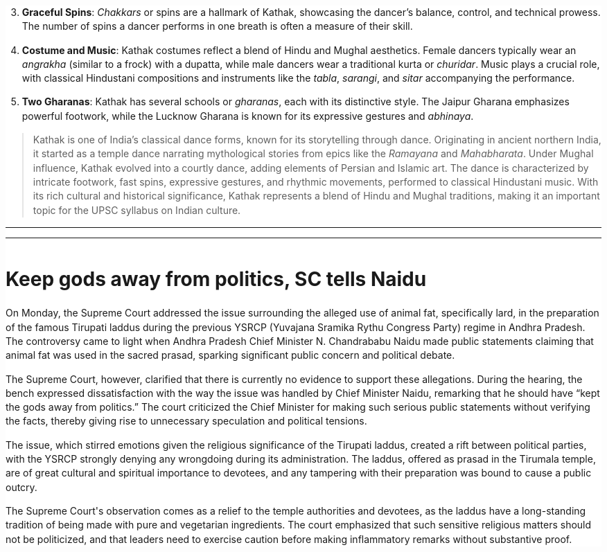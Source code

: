 
3. **Graceful Spins**: *Chakkars* or spins are a hallmark of Kathak, showcasing the dancer’s balance, control, and technical prowess. The number of spins a dancer performs in one breath is often a measure of their skill.



4. **Costume and Music**: Kathak costumes reflect a blend of Hindu and Mughal aesthetics. Female dancers typically wear an *angrakha* (similar to a frock) with a dupatta, while male dancers wear a traditional kurta or *churidar*. Music plays a crucial role, with classical Hindustani compositions and instruments like the *tabla*, *sarangi*, and *sitar* accompanying the performance.



5. **Two Gharanas**: Kathak has several schools or *gharanas*, each with its distinctive style. The Jaipur Gharana emphasizes powerful footwork, while the Lucknow Gharana is known for its expressive gestures and *abhinaya*.

> Kathak is one of India’s classical dance forms, known for its storytelling through dance. Originating in ancient northern India, it started as a temple dance narrating mythological stories from epics like the *Ramayana* and *Mahabharata*. Under Mughal influence, Kathak evolved into a courtly dance, adding elements of Persian and Islamic art. The dance is characterized by intricate footwork, fast spins, expressive gestures, and rhythmic movements, performed to classical Hindustani music. With its rich cultural and historical significance, Kathak represents a blend of Hindu and Mughal traditions, making it an important topic for the UPSC syllabus on Indian culture.

---
---
# Keep gods away from politics, SC tells Naidu

On Monday, the Supreme Court addressed the issue surrounding the alleged use of animal fat, specifically lard, in the preparation of the famous Tirupati laddus during the previous YSRCP (Yuvajana Sramika Rythu Congress Party) regime in Andhra Pradesh. The controversy came to light when Andhra Pradesh Chief Minister N. Chandrababu Naidu made public statements claiming that animal fat was used in the sacred prasad, sparking significant public concern and political debate.



The Supreme Court, however, clarified that there is currently no evidence to support these allegations. During the hearing, the bench expressed dissatisfaction with the way the issue was handled by Chief Minister Naidu, remarking that he should have “kept the gods away from politics.” The court criticized the Chief Minister for making such serious public statements without verifying the facts, thereby giving rise to unnecessary speculation and political tensions. 



The issue, which stirred emotions given the religious significance of the Tirupati laddus, created a rift between political parties, with the YSRCP strongly denying any wrongdoing during its administration. The laddus, offered as prasad in the Tirumala temple, are of great cultural and spiritual importance to devotees, and any tampering with their preparation was bound to cause a public outcry.



The Supreme Court's observation comes as a relief to the temple authorities and devotees, as the laddus have a long-standing tradition of being made with pure and vegetarian ingredients. The court emphasized that such sensitive religious matters should not be politicized, and that leaders need to exercise caution before making inflammatory remarks without substantive proof.
